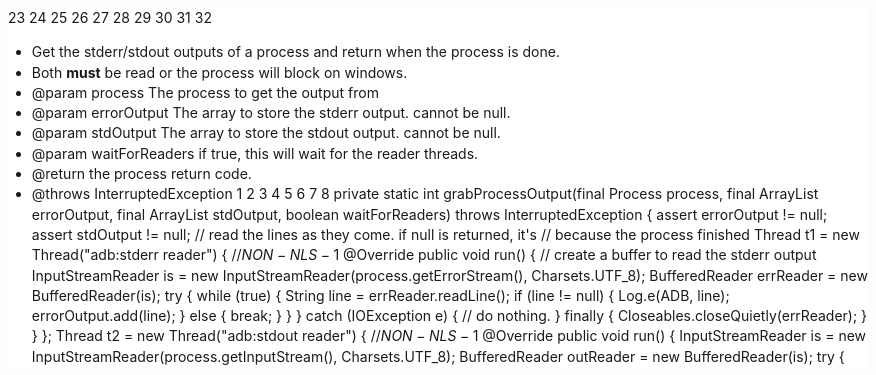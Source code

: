 23
24
25
26
27
28
29
30
31
32
 * Get the stderr/stdout outputs of a process and return when the process is done.
 * Both <b>must</b> be read or the process will block on windows.
 * @param process The process to get the output from
 * @param errorOutput The array to store the stderr output. cannot be null.
 * @param stdOutput The array to store the stdout output. cannot be null.
 * @param waitForReaders if true, this will wait for the reader threads.
 * @return the process return code.
 * @throws InterruptedException
1
2
3
4
5
6
7
8
    private static int grabProcessOutput(final Process process, final ArrayList<String> errorOutput,
      final ArrayList<String> stdOutput, boolean waitForReaders)
            throws InterruptedException {
        assert errorOutput != null;
        assert stdOutput != null;
        // read the lines as they come. if null is returned, it's
        // because the process finished
        Thread t1 = new Thread("adb:stderr reader") { //$NON-NLS-1$
            @Override
            public void run() {
                // create a buffer to read the stderr output
                InputStreamReader is = new InputStreamReader(process.getErrorStream(),
                  Charsets.UTF_8);
                BufferedReader errReader = new BufferedReader(is);
                try {
                    while (true) {
                        String line = errReader.readLine();
                        if (line != null) {
                            Log.e(ADB, line);
                            errorOutput.add(line);
                        } else {
                            break;
                        }
                    }
                } catch (IOException e) {
                    // do nothing.
                } finally {
                    Closeables.closeQuietly(errReader);
                }
            }
        };
        Thread t2 = new Thread("adb:stdout reader") { //$NON-NLS-1$
            @Override
            public void run() {
                InputStreamReader is = new InputStreamReader(process.getInputStream(),
                  Charsets.UTF_8);
                BufferedReader outReader = new BufferedReader(is);
                try {